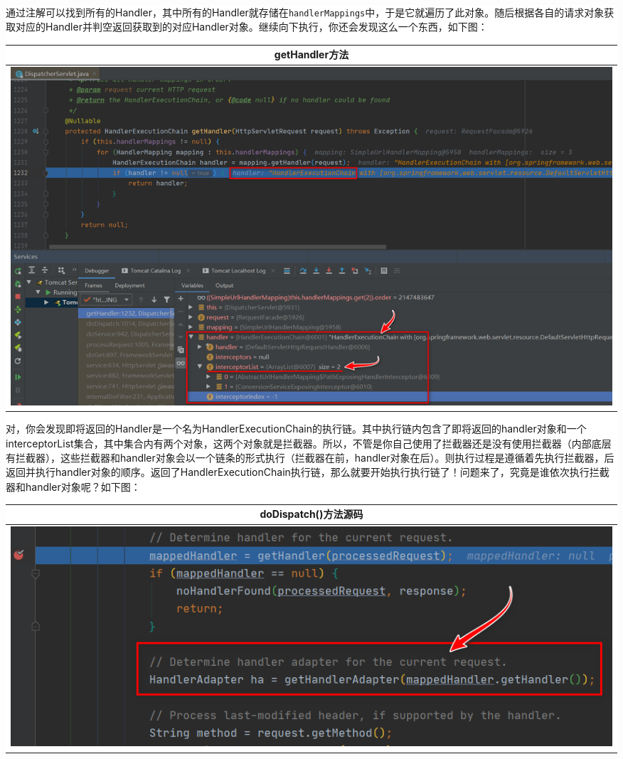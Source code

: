 通过注解可以找到所有的Handler，其中所有的Handler就存储在`handlerMappings`中，于是它就遍历了此对象。随后根据各自的请求对象获取对应的Handler并判空返回获取到的对应Handler对象。继续向下执行，你还会发现这么一个东西，如下图：

|                        getHandler方法                        |
| :----------------------------------------------------------: |
| ![image-20200719204645324](../img/1.14.png) |

对，你会发现即将返回的Handler是一个名为HandlerExecutionChain的执行链。其中执行链内包含了即将返回的handler对象和一个interceptorList集合，其中集合内有两个对象，这两个对象就是拦截器。所以，不管是你自己使用了拦截器还是没有使用拦截器（内部底层有拦截器），这些拦截器和handler对象会以一个链条的形式执行（拦截器在前，handler对象在后）。则执行过程是遵循着先执行拦截器，后返回并执行handler对象的顺序。返回了HandlerExecutionChain执行链，那么就要开始执行执行链了！问题来了，究竟是谁依次执行拦截器和handler对象呢？如下图：

|                     doDispatch()方法源码                     |
| :----------------------------------------------------------: |
| ![image-20200719210132545](../img/1.15.png) |

